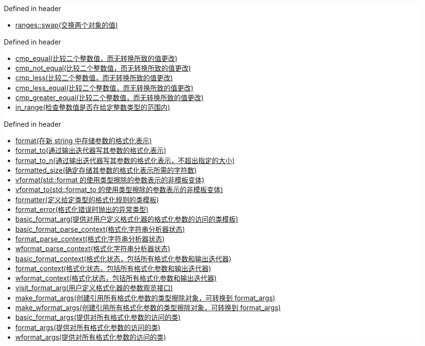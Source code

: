 Defined in header<concepts>

- [ranges::swap(交换两个对象的值)](https://link.zhihu.com/?target=https%3A//github.com/0voice/cpp_new_features/blob/main/cpp_20/005_rtti_concepts_ranges_swap.cpp)

Defined in header<utility>

- [cmp_equal(比较二个整数值，而无转换所致的值更改)](https://link.zhihu.com/?target=https%3A//github.com/0voice/cpp_new_features/blob/main/cpp_20/006_utility_cmp_equal.cpp)
- [cmp_not_equal(比较二个整数值，而无转换所致的值更改)](https://link.zhihu.com/?target=https%3A//github.com/0voice/cpp_new_features/blob/main/cpp_20/006_utility_cmp_not_equal.cpp)
- [cmp_less(比较二个整数值，而无转换所致的值更改)](https://link.zhihu.com/?target=https%3A//github.com/0voice/cpp_new_features/blob/main/cpp_20/006_utility_cmp_less.cpp)
- [cmp_less_equal(比较二个整数值，而无转换所致的值更改)](https://link.zhihu.com/?target=https%3A//github.com/0voice/cpp_new_features/blob/main/cpp_20/006_utility_cmp_less_equal.cpp)
- [cmp_greater_equal(比较二个整数值，而无转换所致的值更改)](https://link.zhihu.com/?target=https%3A//github.com/0voice/cpp_new_features/blob/main/cpp_20/006_utility_cmp_greater_equal.cpp)
- [in_range(检查整数值是否在给定整数类型的范围内)](https://link.zhihu.com/?target=https%3A//github.com/0voice/cpp_new_features/blob/main/cpp_20/006_utility_in_range.cpp)

Defined in header<format>

- [format(在新 string 中存储参数的格式化表示)](https://link.zhihu.com/?target=https%3A//github.com/0voice/cpp_new_features/blob/main/cpp_20/007_format_format.cpp)
- [format_to(通过输出迭代器写其参数的格式化表示)](https://link.zhihu.com/?target=https%3A//github.com/0voice/cpp_new_features/blob/main/cpp_20/007_format_format_to.cpp)
- [format_to_n(通过输出迭代器写其参数的格式化表示，不超出指定的大小)](https://link.zhihu.com/?target=https%3A//github.com/0voice/cpp_new_features/blob/main/cpp_20/007_format_format_to_n.cpp)
- [formatted_size(确定存储其参数的格式化表示所需的字符数)](https://link.zhihu.com/?target=https%3A//github.com/0voice/cpp_new_features/blob/main/cpp_20/007_format_formatted_size.cpp)
- [vformat(std::format 的使用类型擦除的参数表示的非模板变体)](https://link.zhihu.com/?target=https%3A//github.com/0voice/cpp_new_features/blob/main/cpp_20/007_format_vformat.cpp)
- [vformat_to(std::format_to 的使用类型擦除的参数表示的非模板变体)](https://link.zhihu.com/?target=https%3A//github.com/0voice/cpp_new_features/blob/main/cpp_20/007_format_vformat_to.cpp)
- [formatter(定义给定类型的格式化规则的类模板)](https://link.zhihu.com/?target=https%3A//github.com/0voice/cpp_new_features/blob/main/cpp_20/007_format_formatter.cpp)
- [format_error(格式化错误时抛出的异常类型)](https://link.zhihu.com/?target=https%3A//github.com/0voice/cpp_new_features/blob/main/cpp_20/007_format_format_error.cpp)
- [basic_format_arg(提供对用户定义格式化器的格式化参数的访问的类模板)](https://link.zhihu.com/?target=https%3A//github.com/0voice/cpp_new_features/blob/main/cpp_20/007_format_basic_format_arg.cpp)
- [basic_format_parse_context(格式化字符串分析器状态)](https://link.zhihu.com/?target=https%3A//github.com/0voice/cpp_new_features/blob/main/cpp_20/007_format_basic_format_parse_context.cpp)
- [format_parse_context(格式化字符串分析器状态)](https://link.zhihu.com/?target=https%3A//github.com/0voice/cpp_new_features/blob/main/cpp_20/007_format_format_parse_context.cpp)
- [wformat_parse_context(格式化字符串分析器状态)](https://link.zhihu.com/?target=https%3A//github.com/0voice/cpp_new_features/blob/main/cpp_20/007_format_wformat_parse_context.cpp)
- [basic_format_context(格式化状态，包括所有格式化参数和输出迭代器)](https://link.zhihu.com/?target=https%3A//github.com/0voice/cpp_new_features/blob/main/cpp_20/007_format_basic_format_context.cpp)
- [format_context(格式化状态，包括所有格式化参数和输出迭代器)](https://link.zhihu.com/?target=https%3A//github.com/0voice/cpp_new_features/blob/main/cpp_20/007_format_format_context.cpp)
- [wformat_context(格式化状态，包括所有格式化参数和输出迭代器)](https://link.zhihu.com/?target=https%3A//github.com/0voice/cpp_new_features/blob/main/cpp_20/007_format_wformat_context.cpp)
- [visit_format_arg(用户定义格式化器的参数观览接口)](https://link.zhihu.com/?target=https%3A//github.com/0voice/cpp_new_features/blob/main/cpp_20/007_format_visit_format_arg.cpp)
- [make_format_args(创建引用所有格式化参数的类型擦除对象，可转换到 format_args)](https://link.zhihu.com/?target=https%3A//github.com/0voice/cpp_new_features/blob/main/cpp_20/007_format_make_format_args.cpp)
- [make_wformat_args(创建引用所有格式化参数的类型擦除对象，可转换到 format_args)](https://link.zhihu.com/?target=https%3A//github.com/0voice/cpp_new_features/blob/main/cpp_20/007_format_make_wformat_args.cpp)
- [basic_format_args(提供对所有格式化参数的访问的类)](https://link.zhihu.com/?target=https%3A//github.com/0voice/cpp_new_features/blob/main/cpp_20/007_format_basic_format_args.cpp)
- [format_args(提供对所有格式化参数的访问的类)](https://link.zhihu.com/?target=https%3A//github.com/0voice/cpp_new_features/blob/main/cpp_20/007_format_format_args.cpp)
- [wformat_args(提供对所有格式化参数的访问的类)](https://link.zhihu.com/?target=https%3A//github.com/0voice/cpp_new_features/blob/main/cpp_20/007_format_wformat_args.cpp)

